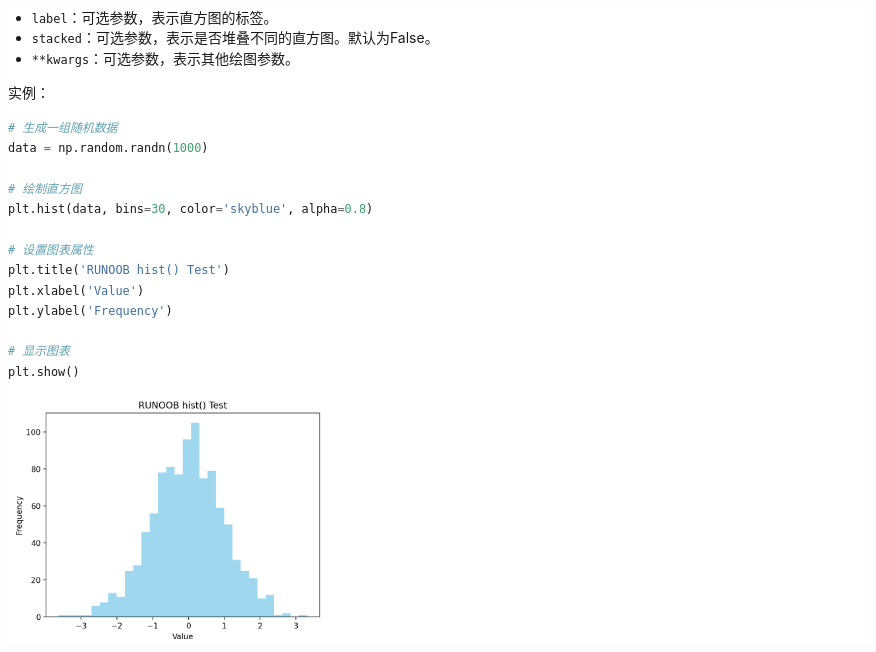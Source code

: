 - `label`：可选参数，表示直方图的标签。
- `stacked`：可选参数，表示是否堆叠不同的直方图。默认为False。
- `**kwargs`：可选参数，表示其他绘图参数。

实例：

```python
# 生成一组随机数据
data = np.random.randn(1000)

# 绘制直方图
plt.hist(data, bins=30, color='skyblue', alpha=0.8)

# 设置图表属性
plt.title('RUNOOB hist() Test')
plt.xlabel('Value')
plt.ylabel('Frequency')

# 显示图表
plt.show()
```

<img src="assets/runoob-test-hist.png" alt="img" style="zoom:33%;" />
